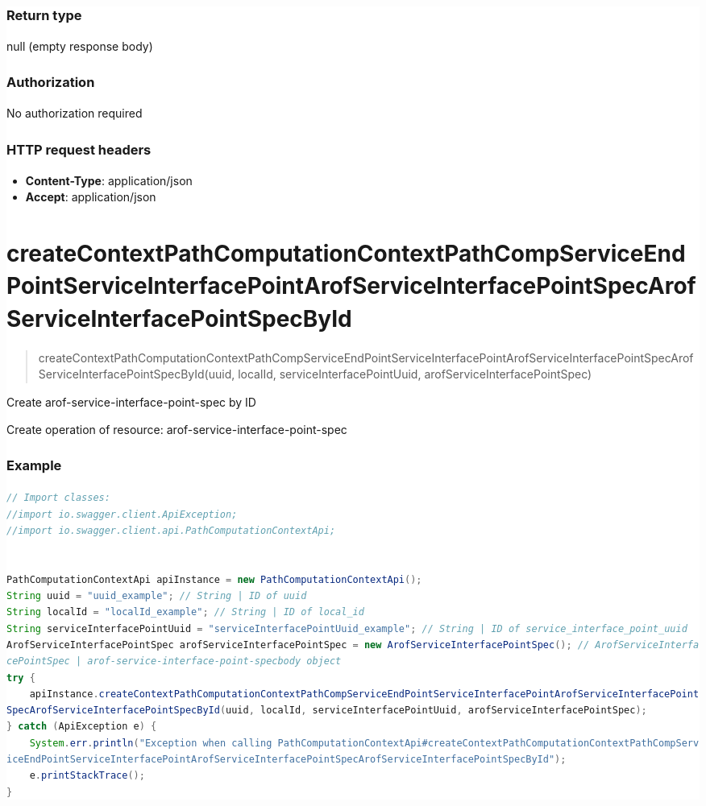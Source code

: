 ### Return type

null (empty response body)

### Authorization

No authorization required

### HTTP request headers

 - **Content-Type**: application/json
 - **Accept**: application/json

<a name="createContextPathComputationContextPathCompServiceEndPointServiceInterfacePointArofServiceInterfacePointSpecArofServiceInterfacePointSpecById"></a>
# **createContextPathComputationContextPathCompServiceEndPointServiceInterfacePointArofServiceInterfacePointSpecArofServiceInterfacePointSpecById**
> createContextPathComputationContextPathCompServiceEndPointServiceInterfacePointArofServiceInterfacePointSpecArofServiceInterfacePointSpecById(uuid, localId, serviceInterfacePointUuid, arofServiceInterfacePointSpec)

Create arof-service-interface-point-spec by ID

Create operation of resource: arof-service-interface-point-spec

### Example
```java
// Import classes:
//import io.swagger.client.ApiException;
//import io.swagger.client.api.PathComputationContextApi;


PathComputationContextApi apiInstance = new PathComputationContextApi();
String uuid = "uuid_example"; // String | ID of uuid
String localId = "localId_example"; // String | ID of local_id
String serviceInterfacePointUuid = "serviceInterfacePointUuid_example"; // String | ID of service_interface_point_uuid
ArofServiceInterfacePointSpec arofServiceInterfacePointSpec = new ArofServiceInterfacePointSpec(); // ArofServiceInterfacePointSpec | arof-service-interface-point-specbody object
try {
    apiInstance.createContextPathComputationContextPathCompServiceEndPointServiceInterfacePointArofServiceInterfacePointSpecArofServiceInterfacePointSpecById(uuid, localId, serviceInterfacePointUuid, arofServiceInterfacePointSpec);
} catch (ApiException e) {
    System.err.println("Exception when calling PathComputationContextApi#createContextPathComputationContextPathCompServiceEndPointServiceInterfacePointArofServiceInterfacePointSpecArofServiceInterfacePointSpecById");
    e.printStackTrace();
}
```
